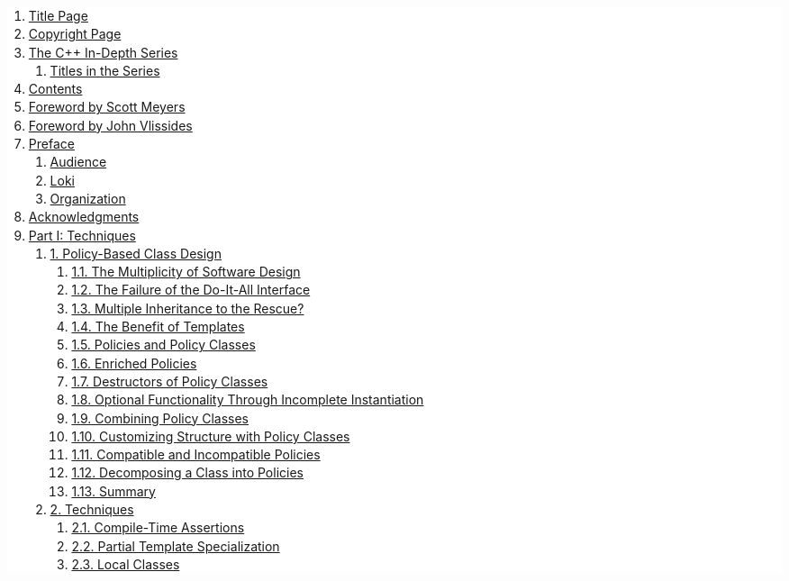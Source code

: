 1. [Title Page](https://ebookreading.net/view/book/Modern+C%2B%2B+Design%3A+Generic+Programming+and+Design+Patterns+Applied-EB0201704315_2.html)
1. [Copyright Page](https://ebookreading.net/view/book/Modern+C%2B%2B+Design%3A+Generic+Programming+and+Design+Patterns+Applied-EB0201704315_3.html)
1. [The C++ In-Depth Series](https://ebookreading.net/view/book/Modern+C%2B%2B+Design%3A+Generic+Programming+and+Design+Patterns+Applied-EB0201704315_4.html)
    1. [Titles in the Series](https://ebookreading.net/view/book/Modern+C%2B%2B+Design%3A+Generic+Programming+and+Design+Patterns+Applied-EB0201704315_4.html#pref01lev1sec1)
1. [Contents](https://ebookreading.net/view/book/Modern+C%2B%2B+Design%3A+Generic+Programming+and+Design+Patterns+Applied-EB0201704315_5.html)
1. [Foreword by Scott Meyers](https://ebookreading.net/view/book/Modern+C%2B%2B+Design%3A+Generic+Programming+and+Design+Patterns+Applied-EB0201704315_6.html)
1. [Foreword by John Vlissides](https://ebookreading.net/view/book/Modern+C%2B%2B+Design%3A+Generic+Programming+and+Design+Patterns+Applied-EB0201704315_7.html)
1. [Preface](https://ebookreading.net/view/book/Modern+C%2B%2B+Design%3A+Generic+Programming+and+Design+Patterns+Applied-EB0201704315_8.html)
    1. [Audience](https://ebookreading.net/view/book/Modern+C%2B%2B+Design%3A+Generic+Programming+and+Design+Patterns+Applied-EB0201704315_8.html#pref04lev1sec1)
    1. [Loki](https://ebookreading.net/view/book/Modern+C%2B%2B+Design%3A+Generic+Programming+and+Design+Patterns+Applied-EB0201704315_8.html#pref04lev1sec2)
    1. [Organization](https://ebookreading.net/view/book/Modern+C%2B%2B+Design%3A+Generic+Programming+and+Design+Patterns+Applied-EB0201704315_8.html#pref04lev1sec3)
1. [Acknowledgments](https://ebookreading.net/view/book/Modern+C%2B%2B+Design%3A+Generic+Programming+and+Design+Patterns+Applied-EB0201704315_9.html)
1. [Part I: Techniques](https://ebookreading.net/view/book/Modern+C%2B%2B+Design%3A+Generic+Programming+and+Design+Patterns+Applied-EB0201704315_10.html)
    1. [1. Policy-Based Class Design](https://ebookreading.net/view/book/Modern+C%2B%2B+Design%3A+Generic+Programming+and+Design+Patterns+Applied-EB0201704315_11.html)
        1. [1.1. The Multiplicity of Software Design](https://ebookreading.net/view/book/Modern+C%2B%2B+Design%3A+Generic+Programming+and+Design+Patterns+Applied-EB0201704315_11.html#ch01lev1sec1)
        1. [1.2. The Failure of the Do-It-All Interface](https://ebookreading.net/view/book/Modern+C%2B%2B+Design%3A+Generic+Programming+and+Design+Patterns+Applied-EB0201704315_11.html#ch01lev1sec2)
        1. [1.3. Multiple Inheritance to the Rescue?](https://ebookreading.net/view/book/Modern+C%2B%2B+Design%3A+Generic+Programming+and+Design+Patterns+Applied-EB0201704315_11.html#ch01lev1sec3)
        1. [1.4. The Benefit of Templates](https://ebookreading.net/view/book/Modern+C%2B%2B+Design%3A+Generic+Programming+and+Design+Patterns+Applied-EB0201704315_11.html#ch01lev1sec4)
        1. [1.5. Policies and Policy Classes](https://ebookreading.net/view/book/Modern+C%2B%2B+Design%3A+Generic+Programming+and+Design+Patterns+Applied-EB0201704315_11.html#ch01lev1sec5)
        1. [1.6. Enriched Policies](https://ebookreading.net/view/book/Modern+C%2B%2B+Design%3A+Generic+Programming+and+Design+Patterns+Applied-EB0201704315_11.html#ch01lev1sec6)
        1. [1.7. Destructors of Policy Classes](https://ebookreading.net/view/book/Modern+C%2B%2B+Design%3A+Generic+Programming+and+Design+Patterns+Applied-EB0201704315_11.html#ch01lev1sec7)
        1. [1.8. Optional Functionality Through Incomplete Instantiation](https://ebookreading.net/view/book/Modern+C%2B%2B+Design%3A+Generic+Programming+and+Design+Patterns+Applied-EB0201704315_11.html#ch01lev1sec8)
        1. [1.9. Combining Policy Classes](https://ebookreading.net/view/book/Modern+C%2B%2B+Design%3A+Generic+Programming+and+Design+Patterns+Applied-EB0201704315_11.html#ch01lev1sec9)
        1. [1.10. Customizing Structure with Policy Classes](https://ebookreading.net/view/book/Modern+C%2B%2B+Design%3A+Generic+Programming+and+Design+Patterns+Applied-EB0201704315_11.html#ch01lev1sec10)
        1. [1.11. Compatible and Incompatible Policies](https://ebookreading.net/view/book/Modern+C%2B%2B+Design%3A+Generic+Programming+and+Design+Patterns+Applied-EB0201704315_11.html#ch01lev1sec11)
        1. [1.12. Decomposing a Class into Policies](https://ebookreading.net/view/book/Modern+C%2B%2B+Design%3A+Generic+Programming+and+Design+Patterns+Applied-EB0201704315_11.html#ch01lev1sec12)
        1. [1.13. Summary](https://ebookreading.net/view/book/Modern+C%2B%2B+Design%3A+Generic+Programming+and+Design+Patterns+Applied-EB0201704315_11.html#ch01lev1sec13)
    1. [2. Techniques](https://ebookreading.net/view/book/Modern+C%2B%2B+Design%3A+Generic+Programming+and+Design+Patterns+Applied-EB0201704315_12.html)
        1. [2.1. Compile-Time Assertions](https://ebookreading.net/view/book/Modern+C%2B%2B+Design%3A+Generic+Programming+and+Design+Patterns+Applied-EB0201704315_12.html#ch02lev1sec1)
        1. [2.2. Partial Template Specialization](https://ebookreading.net/view/book/Modern+C%2B%2B+Design%3A+Generic+Programming+and+Design+Patterns+Applied-EB0201704315_12.html#ch02lev1sec2)
        1. [2.3. Local Classes](https://ebookreading.net/view/book/Modern+C%2B%2B+Design%3A+Generic+Programming+and+Design+Patterns+Applied-EB0201704315_12.html#ch02lev1sec3)